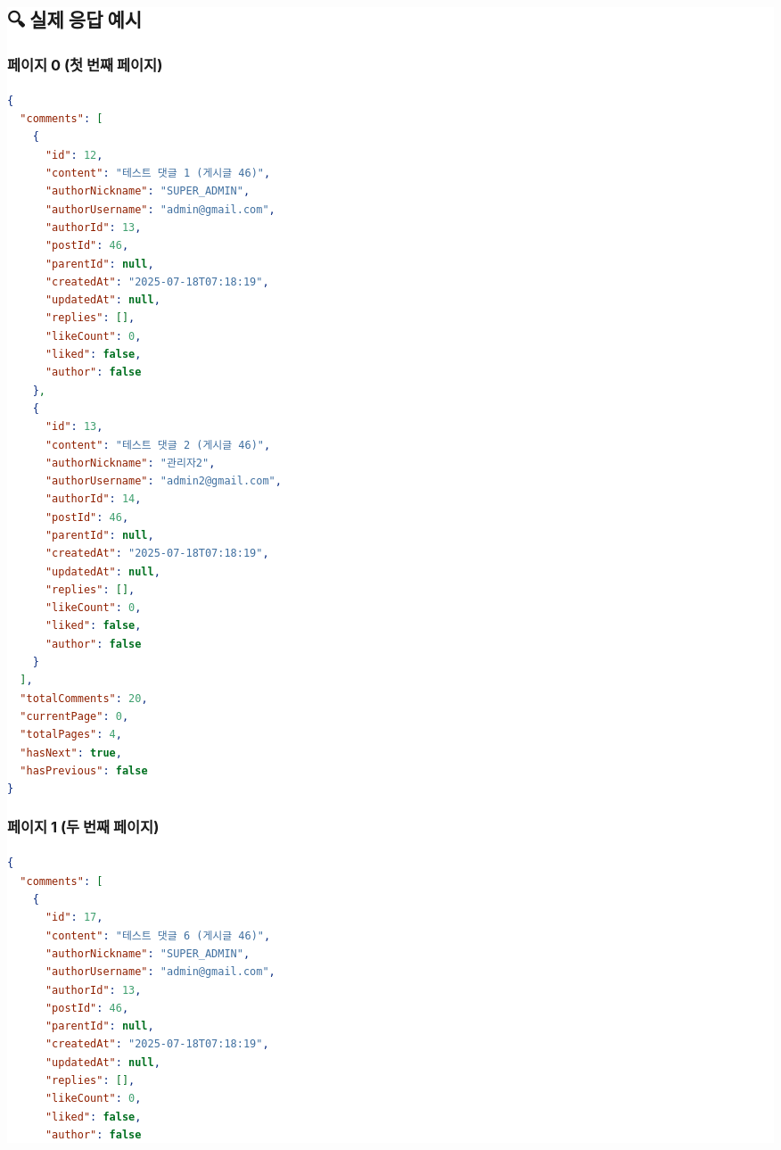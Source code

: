 ## 🔍 실제 응답 예시

### 페이지 0 (첫 번째 페이지)
```json
{
  "comments": [
    {
      "id": 12,
      "content": "테스트 댓글 1 (게시글 46)",
      "authorNickname": "SUPER_ADMIN",
      "authorUsername": "admin@gmail.com",
      "authorId": 13,
      "postId": 46,
      "parentId": null,
      "createdAt": "2025-07-18T07:18:19",
      "updatedAt": null,
      "replies": [],
      "likeCount": 0,
      "liked": false,
      "author": false
    },
    {
      "id": 13,
      "content": "테스트 댓글 2 (게시글 46)",
      "authorNickname": "관리자2",
      "authorUsername": "admin2@gmail.com",
      "authorId": 14,
      "postId": 46,
      "parentId": null,
      "createdAt": "2025-07-18T07:18:19",
      "updatedAt": null,
      "replies": [],
      "likeCount": 0,
      "liked": false,
      "author": false
    }
  ],
  "totalComments": 20,
  "currentPage": 0,
  "totalPages": 4,
  "hasNext": true,
  "hasPrevious": false
}
```

### 페이지 1 (두 번째 페이지)
```json
{
  "comments": [
    {
      "id": 17,
      "content": "테스트 댓글 6 (게시글 46)",
      "authorNickname": "SUPER_ADMIN",
      "authorUsername": "admin@gmail.com",
      "authorId": 13,
      "postId": 46,
      "parentId": null,
      "createdAt": "2025-07-18T07:18:19",
      "updatedAt": null,
      "replies": [],
      "likeCount": 0,
      "liked": false,
      "author": false
```